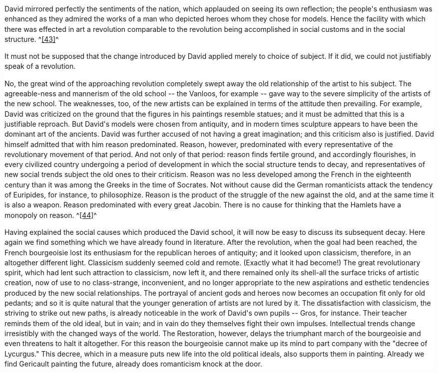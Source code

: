 David mirrored perfectly the sentiments of the nation, which applauded
on seeing its own reflection; the people's enthusiasm was enhanced as
they admired the works of a man who depicted heroes whom they chose for
models. Hence the facility with which there was effected in art a
revolution comparable to the revolution being accomplished in social
customs and in the social structure. ^[\[43\]](#n43)^

It must not be supposed that the change introduced by David applied
merely to choice of subject. If it did, we could not justifiably speak
of a revolution.

No, the great wind of the approaching revolution completely swept away
the old relationship of the artist to his subject. The agreeable-ness
and mannerism of the old school -- the Vanloos, for example -- gave way
to the severe simplicity of the artists of the new school. The
weaknesses, too, of the new artists can be explained in terms of the
attitude then prevailing. For example, David was criticized on the
ground that the figures in his paintings resemble statues; and it must
be admitted that this is a justifiable reproach. But David's models were
chosen from antiquity, and in modern times sculpture appears to have
been the dominant art of the ancients. David was further accused of not
having a great imagination; and this criticism also is justified. David
himself admitted that with him reason predominated. Reason, however,
predominated with every representative of the revolutionary movement of
that period. And not only of that period: reason finds fertile ground,
and accordingly flourishes, in every civilized country undergoing a
period of development in which the social structure tends to decay, and
representatives of new social trends subject the old ones to their
criticism. Reason was no less developed among the French in the
eighteenth century than it was among the Greeks in the time of Socrates.
Not without cause did the German romanticists attack the tendency of
Euripides, for instance, to philosophize. Reason is the product of the
struggle of the new against the old, and at the same time it is also a
weapon. Reason predominated with every great Jacobin. There is no cause
for thinking that the Hamlets have a monopoly on reason.
^[\[44\]](#n44)^

Having explained the social causes which produced the David school, it
will now be easy to discuss its subsequent decay. Here again we find
something which we have already found in literature. After the
revolution, when the goal had been reached, the French bourgeoisie lost
its enthusiasm for the republican heroes of antiquity; and it looked
upon classicism, therefore, in an altogether different light. Classicism
suddenly seemed cold and remote. (Exactly what it had become!) The great
revolutionary spirit, which had lent such attraction to classicism, now
left it, and there remained only its shell-all the surface tricks of
artistic creation, now of use to no class-strange, inconvenient, and no
longer appropriate to the new aspirations and esthetic tendencies
produced by the new social relationships. The portrayal of ancient gods
and heroes now becomes an occupation fit only for old pedants; and so it
is quite natural that the younger generation of artists are not lured by
it. The dissatisfaction with classicism, the striving to strike out new
paths, is already noticeable in the work of David's own pupils -- Gros,
for instance. Their teacher reminds them of the old ideal, but in vain;
and in vain do they themselves fight their own impulses. Intellectual
trends change irresistibly with the changed ways of the world. The
Restoration, however, delays the triumphant march of the bourgeoisie and
even threatens to halt it altogether. For this reason the bourgeoisie
cannot make up its mind to part company with the "decree of Lycurgus."
This decree, which in a measure puts new life into the old political
ideals, also supports them in painting. Already we find Gericault
painting the future, already does romanticism knock at the door.
